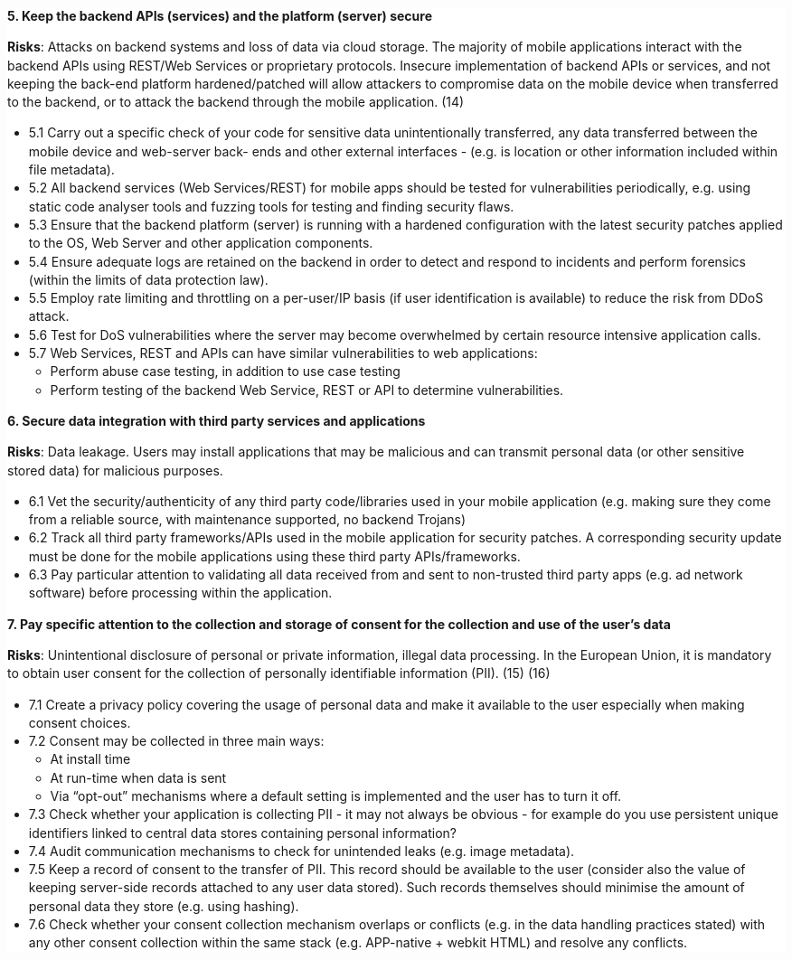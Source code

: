 **5. Keep the backend APIs (services) and the platform (server) secure**

**Risks**: Attacks on backend systems and loss of data via cloud storage. The majority of mobile applications interact with the backend APIs using REST/Web Services or proprietary protocols. Insecure implementation of backend APIs or services, and not keeping the back-end platform hardened/patched will allow attackers to compromise data on the mobile device when transferred to the backend, or to attack the backend through the mobile application. (14)

- 5.1 Carry out a specific check of your code for sensitive data unintentionally transferred, any data transferred between the mobile device and web-server back- ends and other external interfaces - (e.g. is location or other information included within file metadata).
- 5.2 All backend services (Web Services/REST) for mobile apps should be tested for vulnerabilities periodically, e.g. using static code analyser tools and fuzzing tools for testing and finding security flaws.
- 5.3 Ensure that the backend platform (server) is running with a hardened configuration with the latest security patches applied to the OS, Web Server and other application components.
- 5.4 Ensure adequate logs are retained on the backend in order to detect and respond to incidents and perform forensics (within the limits of data protection law).
- 5.5 Employ rate limiting and throttling on a per-user/IP basis (if user identification is available) to reduce the risk from DDoS attack.
- 5.6 Test for DoS vulnerabilities where the server may become overwhelmed by certain resource intensive application calls.
- 5.7 Web Services, REST and APIs can have similar vulnerabilities to web applications:
  - Perform abuse case testing, in addition to use case testing
  - Perform testing of the backend Web Service, REST or API to determine vulnerabilities.

**6. Secure data integration with third party services and applications**

**Risks**: Data leakage. Users may install applications that may be malicious and can transmit personal data (or other sensitive stored data) for malicious purposes.

- 6.1 Vet the security/authenticity of any third party code/libraries used in your mobile application (e.g. making sure they come from a reliable source, with maintenance supported, no backend Trojans)
- 6.2 Track all third party frameworks/APIs used in the mobile application for security patches. A corresponding security update must be done for the mobile applications using these third party APIs/frameworks.
- 6.3 Pay particular attention to validating all data received from and sent to non-trusted third party apps (e.g. ad network software) before processing within the application.

**7. Pay specific attention to the collection and storage of consent for the collection and use of the user’s data**

**Risks**: Unintentional disclosure of personal or private information, illegal data processing. In the European Union, it is mandatory to obtain user consent for the collection of personally identifiable information (PII). (15) (16)

- 7.1 Create a privacy policy covering the usage of personal data and make it available to the user especially when making consent choices.
- 7.2 Consent may be collected in three main ways:
  - At install time
  - At run-time when data is sent
  - Via “opt-out” mechanisms where a default setting is implemented and the user has to turn it off.
- 7.3 Check whether your application is collecting PII - it may not always be obvious - for example do you use persistent unique identifiers linked to central data stores containing personal information?
- 7.4 Audit communication mechanisms to check for unintended leaks (e.g. image metadata).
- 7.5 Keep a record of consent to the transfer of PII. This record should be available to the user (consider also the value of keeping server-side records attached to any user data stored). Such records themselves should minimise the amount of personal data they store (e.g. using hashing).
- 7.6 Check whether your consent collection mechanism overlaps or conflicts (e.g. in the data handling practices stated) with any other consent collection within the same stack (e.g. APP-native + webkit HTML) and resolve any conflicts.
